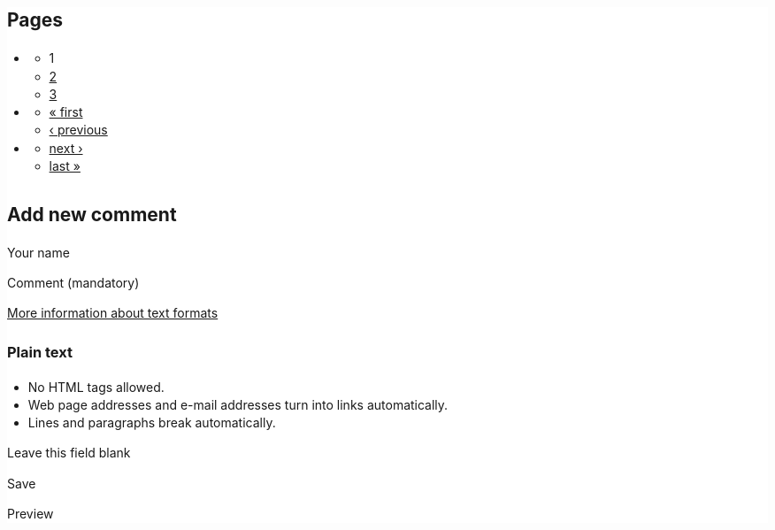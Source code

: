 Pages
-----

-   -   1
    -   [2](../blog/talking-digital-id%3Fpage=1.html "Go to page 2")
    -   [3](../blog/talking-digital-id%3Fpage=2.html "Go to page 3")
-   -   [« first](1056.html "Go to first page")
    -   [‹ previous](1056.html "Go to previous page")
-   -   [next ›](../blog/talking-digital-id%3Fpage=1.html "Go to next page")
    -   [last »](../blog/talking-digital-id%3Fpage=2.html "Go to last page")

Add new comment
---------------

Your name

Comment (mandatory)

[More information about text formats](../filter/tips.html)

### Plain text

-   No HTML tags allowed.
-   Web page addresses and e-mail addresses turn into links automatically.
-   Lines and paragraphs break automatically.

Leave this field blank

Save

Preview


